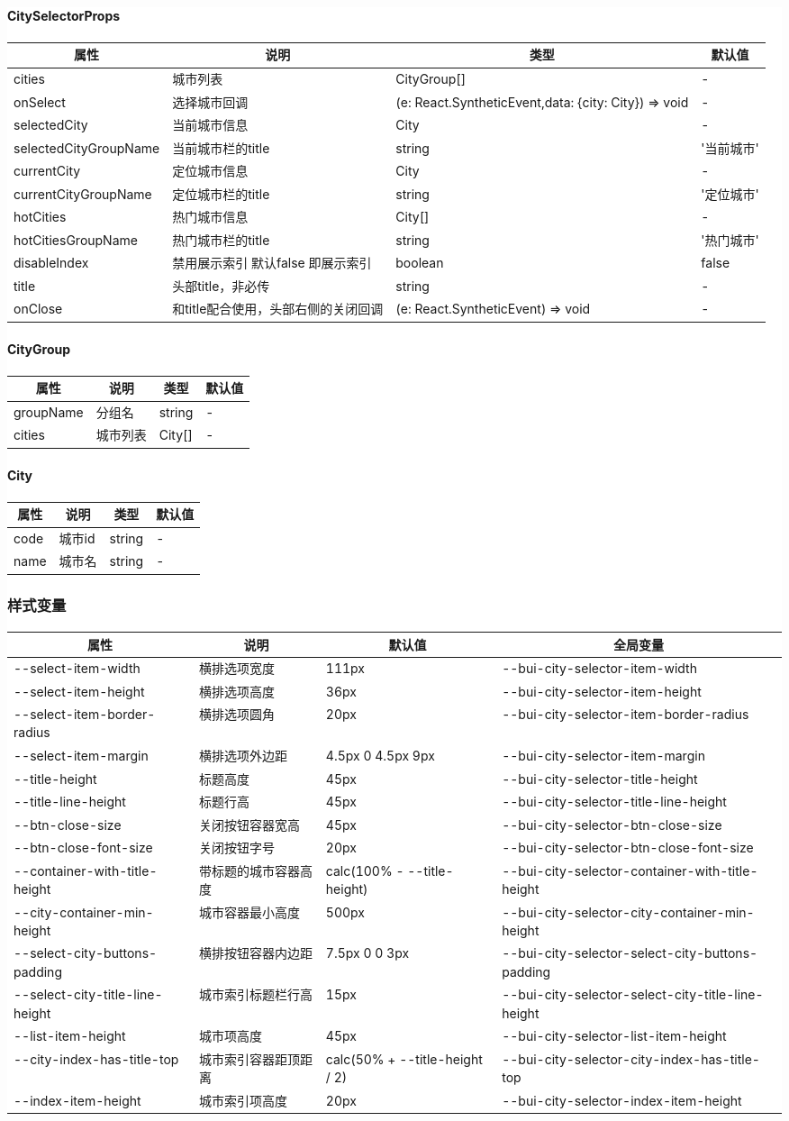 #### CitySelectorProps

| 属性                  | 说明                                | 类型                                                 | 默认值     |
| --------------------- | ----------------------------------- | ---------------------------------------------------- | ---------- |
| cities                | 城市列表                            | CityGroup[]                                          | -          |
| onSelect              | 选择城市回调                        | (e: React.SyntheticEvent,data: {city: City}) => void | -          |
| selectedCity          | 当前城市信息                        | City                                                 | -          |
| selectedCityGroupName | 当前城市栏的title                   | string                                               | '当前城市' |
| currentCity           | 定位城市信息                        | City                                                 | -          |
| currentCityGroupName  | 定位城市栏的title                   | string                                               | '定位城市' |
| hotCities             | 热门城市信息                        | City[]                                               | -          |
| hotCitiesGroupName    | 热门城市栏的title                   | string                                               | '热门城市' |
| disableIndex          | 禁用展示索引 默认false 即展示索引   | boolean                                              | false      |
| title                 | 头部title，非必传                   | string                                               | -          |
| onClose               | 和title配合使用，头部右侧的关闭回调 | (e: React.SyntheticEvent) => void                    | -          |

#### CityGroup

| 属性      | 说明     | 类型   | 默认值 |
| --------- | -------- | ------ | ------ |
| groupName | 分组名   | string | -      |
| cities    | 城市列表 | City[] | -      |

#### City

| 属性 | 说明   | 类型   | 默认值 |
| ---- | ------ | ------ | ------ |
| code | 城市id | string | -      |
| name | 城市名 | string | -      |

### 样式变量

| 属性                            | 说明                 | 默认值                         | 全局变量                                          |
| ------------------------------- | -------------------- | ------------------------------ | ------------------------------------------------- |
| --select-item-width             | 横排选项宽度         | 111px                          | --bui-city-selector-item-width                    |
| --select-item-height            | 横排选项高度         | 36px                           | --bui-city-selector-item-height                   |
| --select-item-border-radius     | 横排选项圆角         | 20px                           | --bui-city-selector-item-border-radius            |
| --select-item-margin            | 横排选项外边距       | 4.5px 0 4.5px 9px              | --bui-city-selector-item-margin                   |
| --title-height                  | 标题高度             | 45px                           | --bui-city-selector-title-height                  |
| --title-line-height             | 标题行高             | 45px                           | --bui-city-selector-title-line-height             |
| --btn-close-size                | 关闭按钮容器宽高     | 45px                           | --bui-city-selector-btn-close-size                |
| --btn-close-font-size           | 关闭按钮字号         | 20px                           | --bui-city-selector-btn-close-font-size           |
| --container-with-title-height   | 带标题的城市容器高度 | calc(100% - --title-height)    | --bui-city-selector-container-with-title-height   |
| --city-container-min-height     | 城市容器最小高度     | 500px                          | --bui-city-selector-city-container-min-height     |
| --select-city-buttons-padding   | 横排按钮容器内边距   | 7.5px 0 0 3px                  | --bui-city-selector-select-city-buttons-padding   |
| --select-city-title-line-height | 城市索引标题栏行高   | 15px                           | --bui-city-selector-select-city-title-line-height |
| --list-item-height              | 城市项高度           | 45px                           | --bui-city-selector-list-item-height              |
| --city-index-has-title-top      | 城市索引容器距顶距离 | calc(50% + --title-height / 2) | --bui-city-selector-city-index-has-title-top      |
| --index-item-height             | 城市索引项高度       | 20px                           | --bui-city-selector-index-item-height             |
